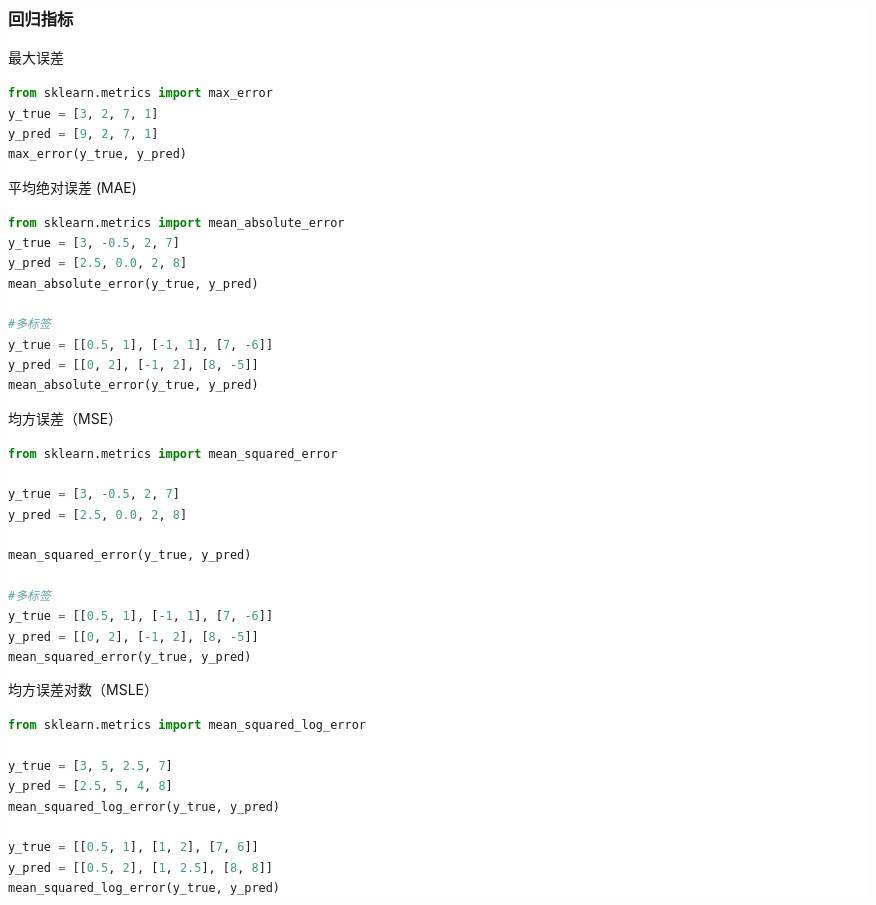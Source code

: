 

### 回归指标

最大误差

```python
from sklearn.metrics import max_error
y_true = [3, 2, 7, 1]
y_pred = [9, 2, 7, 1]
max_error(y_true, y_pred)
```



平均绝对误差 (MAE) 

```python
from sklearn.metrics import mean_absolute_error
y_true = [3, -0.5, 2, 7]
y_pred = [2.5, 0.0, 2, 8]
mean_absolute_error(y_true, y_pred)

#多标签
y_true = [[0.5, 1], [-1, 1], [7, -6]]
y_pred = [[0, 2], [-1, 2], [8, -5]]
mean_absolute_error(y_true, y_pred)
```



均方误差（MSE）

```python
from sklearn.metrics import mean_squared_error

y_true = [3, -0.5, 2, 7]
y_pred = [2.5, 0.0, 2, 8]

mean_squared_error(y_true, y_pred)

#多标签
y_true = [[0.5, 1], [-1, 1], [7, -6]]
y_pred = [[0, 2], [-1, 2], [8, -5]]
mean_squared_error(y_true, y_pred)  
```



均方误差对数（MSLE）

```python
from sklearn.metrics import mean_squared_log_error

y_true = [3, 5, 2.5, 7]
y_pred = [2.5, 5, 4, 8]
mean_squared_log_error(y_true, y_pred)  

y_true = [[0.5, 1], [1, 2], [7, 6]]
y_pred = [[0.5, 2], [1, 2.5], [8, 8]]
mean_squared_log_error(y_true, y_pred)  
```

